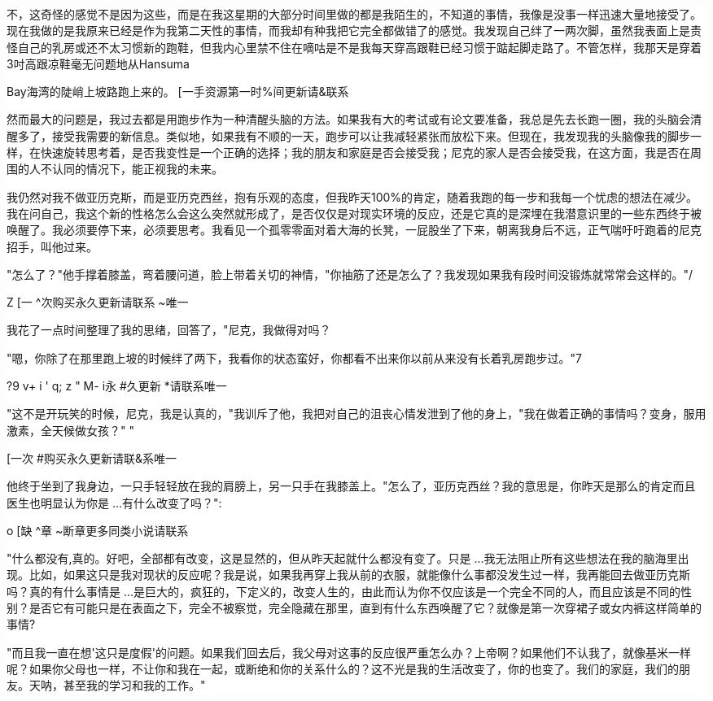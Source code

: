 



不，这奇怪的感觉不是因为这些，而是在我这星期的大部分时间里做的都是我陌生的，不知道的事情，我像是没事一样迅速大量地接受了。现在我做的是我原来已经是作为我第二天性的事情，而我却有种我把它完全都做错了的感觉。我发现自己绊了一两次脚，虽然我表面上是责怪自己的乳房或还不太习惯新的跑鞋，但我内心里禁不住在嘀咕是不是我每天穿高跟鞋已经习惯于踮起脚走路了。不管怎样，我那天是穿着3吋高跟凉鞋毫无问题地从Hansuma

Bay海湾的陡峭上坡路跑上来的。 [一手资源第一时%间更新请&联系





然而最大的问题是，我过去都是用跑步作为一种清醒头脑的方法。如果我有大的考试或有论文要准备，我总是先去长跑一圈，我的头脑会清醒多了，接受我需要的新信息。类似地，如果我有不顺的一天，跑步可以让我减轻紧张而放松下来。但现在，我发现我的头脑像我的脚步一样，在快速旋转思考着，是否我变性是一个正确的选择；我的朋友和家庭是否会接受我；尼克的家人是否会接受我，在这方面，我是否在周围的人不认同的情况下，能正视我的未来。





我仍然对我不做亚历克斯，而是亚历克西丝，抱有乐观的态度，但我昨天100%的肯定，随着我跑的每一步和我每一个忧虑的想法在减少。我在问自己，我这个新的性格怎么会这么突然就形成了，是否仅仅是对现实环境的反应，还是它真的是深埋在我潜意识里的一些东西终于被唤醒了。我必须要停下来，必须要思考。我看见一个孤零零面对着大海的长凳，一屁股坐了下来，朝离我身后不远，正气喘吁吁跑着的尼克招手，叫他过来。





"怎么了？"他手撑着膝盖，弯着腰问道，脸上带着关切的神情，"你抽筋了还是怎么了？我发现如果我有段时间没锻炼就常常会这样的。"/

Z [一 ^次购买永久更新请联系 ~唯一





我花了一点时间整理了我的思绪，回答了，"尼克，我做得对吗？



"嗯，你除了在那里跑上坡的时候绊了两下，我看你的状态蛮好，你都看不出来你以前从来没有长着乳房跑步过。"7

?9 v+ i ' q; z " M- i永 #久更新 *请联系唯一





"这不是开玩笑的时候，尼克，我是认真的，"我训斥了他，我把对自己的沮丧心情发泄到了他的身上，"我在做着正确的事情吗？变身，服用激素，全天候做女孩？" "



 [一次 #购买永久更新请联&系唯一



他终于坐到了我身边，一只手轻轻放在我的肩膀上，另一只手在我膝盖上。"怎么了，亚历克西丝？我的意思是，你昨天是那么的肯定而且医生也明显认为你是 ...有什么改变了吗？":

o [缺 ^章 ~断章更多同类小说请联系



"什么都没有,真的。好吧，全部都有改变，这是显然的，但从昨天起就什么都没有变了。只是 ...我无法阻止所有这些想法在我的脑海里出现。比如，如果这只是我对现状的反应呢？我是说，如果我再穿上我从前的衣服，就能像什么事都没发生过一样，我再能回去做亚历克斯吗？真的有什么事情是 ...是巨大的，疯狂的，下定义的，改变人生的，由此而认为你不仅应该是一个完全不同的人，而且应该是不同的性别？是否它有可能只是在表面之下，完全不被察觉，完全隐藏在那里，直到有什么东西唤醒了它？就像是第一次穿裙子或女内裤这样简单的事情?





"而且我一直在想'这只是度假'的问题。如果我们回去后，我父母对这事的反应很严重怎么办？上帝啊？如果他们不认我了，就像基米一样呢？如果你父母也一样，不让你和我在一起，或断绝和你的关系什么的？这不光是我的生活改变了，你的也变了。我们的家庭，我们的朋友。天呐，甚至我的学习和我的工作。"
